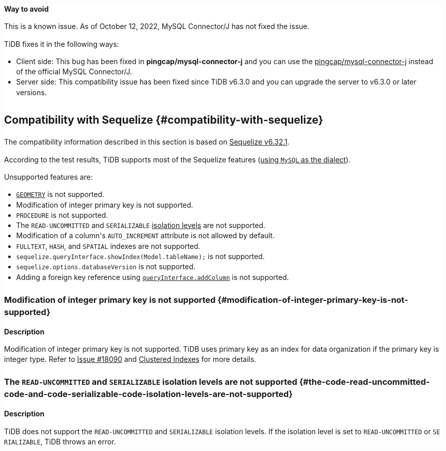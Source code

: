 **Way to avoid**

This is a known issue. As of October 12, 2022, MySQL Connector/J has not fixed the issue.

TiDB fixes it in the following ways:

-   Client side: This bug has been fixed in **pingcap/mysql-connector-j** and you can use the [pingcap/mysql-connector-j](https://github.com/pingcap/mysql-connector-j) instead of the official MySQL Connector/J.
-   Server side: This compatibility issue has been fixed since TiDB v6.3.0 and you can upgrade the server to v6.3.0 or later versions.

## Compatibility with Sequelize {#compatibility-with-sequelize}

The compatibility information described in this section is based on [Sequelize v6.32.1](https://www.npmjs.com/package/sequelize/v/6.32.1).

According to the test results, TiDB supports most of the Sequelize features ([using `MySQL` as the dialect](https://sequelize.org/docs/v6/other-topics/dialect-specific-things/#mysql)).

Unsupported features are:

-   [`GEOMETRY`](https://github.com/pingcap/tidb/issues/6347) is not supported.
-   Modification of integer primary key is not supported.
-   `PROCEDURE` is not supported.
-   The `READ-UNCOMMITTED` and `SERIALIZABLE` [isolation levels](/system-variables.md#transaction_isolation) are not supported.
-   Modification of a column's `AUTO_INCREMENT` attribute is not allowed by default.
-   `FULLTEXT`, `HASH`, and `SPATIAL` indexes are not supported.
-   `sequelize.queryInterface.showIndex(Model.tableName);` is not supported.
-   `sequelize.options.databaseVersion` is not supported.
-   Adding a foreign key reference using [`queryInterface.addColumn`](https://sequelize.org/api/v6/class/src/dialects/abstract/query-interface.js~queryinterface#instance-method-addColumn) is not supported.

### Modification of integer primary key is not supported {#modification-of-integer-primary-key-is-not-supported}

**Description**

Modification of integer primary key is not supported. TiDB uses primary key as an index for data organization if the primary key is integer type. Refer to [Issue #18090](https://github.com/pingcap/tidb/issues/18090) and [Clustered Indexes](/clustered-indexes.md) for more details.

### The <code>READ-UNCOMMITTED</code> and <code>SERIALIZABLE</code> isolation levels are not supported {#the-code-read-uncommitted-code-and-code-serializable-code-isolation-levels-are-not-supported}

**Description**

TiDB does not support the `READ-UNCOMMITTED` and `SERIALIZABLE` isolation levels. If the isolation level is set to `READ-UNCOMMITTED` or `SERIALIZABLE`, TiDB throws an error.
